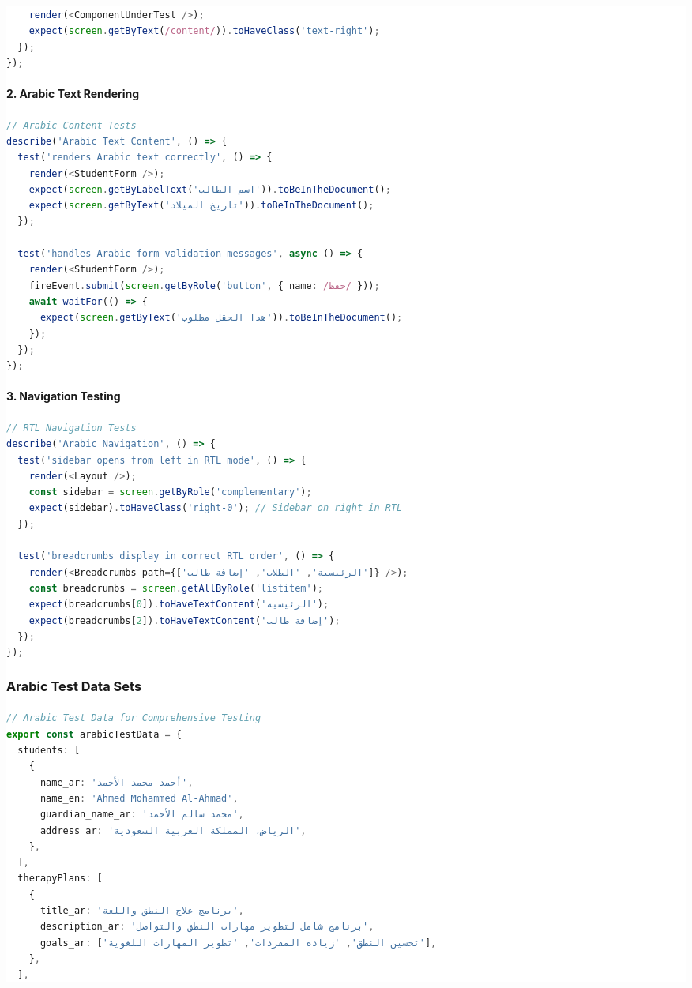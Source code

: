 ```typescript
    render(<ComponentUnderTest />);
    expect(screen.getByText(/content/)).toHaveClass('text-right');
  });
});
```

#### 2. **Arabic Text Rendering**
```typescript
// Arabic Content Tests
describe('Arabic Text Content', () => {
  test('renders Arabic text correctly', () => {
    render(<StudentForm />);
    expect(screen.getByLabelText('اسم الطالب')).toBeInTheDocument();
    expect(screen.getByText('تاريخ الميلاد')).toBeInTheDocument();
  });

  test('handles Arabic form validation messages', async () => {
    render(<StudentForm />);
    fireEvent.submit(screen.getByRole('button', { name: /حفظ/ }));
    await waitFor(() => {
      expect(screen.getByText('هذا الحقل مطلوب')).toBeInTheDocument();
    });
  });
});
```

#### 3. **Navigation Testing**
```typescript
// RTL Navigation Tests
describe('Arabic Navigation', () => {
  test('sidebar opens from left in RTL mode', () => {
    render(<Layout />);
    const sidebar = screen.getByRole('complementary');
    expect(sidebar).toHaveClass('right-0'); // Sidebar on right in RTL
  });

  test('breadcrumbs display in correct RTL order', () => {
    render(<Breadcrumbs path={['الرئيسية', 'الطلاب', 'إضافة طالب']} />);
    const breadcrumbs = screen.getAllByRole('listitem');
    expect(breadcrumbs[0]).toHaveTextContent('الرئيسية');
    expect(breadcrumbs[2]).toHaveTextContent('إضافة طالب');
  });
});
```

### Arabic Test Data Sets
```typescript
// Arabic Test Data for Comprehensive Testing
export const arabicTestData = {
  students: [
    {
      name_ar: 'أحمد محمد الأحمد',
      name_en: 'Ahmed Mohammed Al-Ahmad',
      guardian_name_ar: 'محمد سالم الأحمد',
      address_ar: 'الرياض، المملكة العربية السعودية',
    },
  ],
  therapyPlans: [
    {
      title_ar: 'برنامج علاج النطق واللغة',
      description_ar: 'برنامج شامل لتطوير مهارات النطق والتواصل',
      goals_ar: ['تحسين النطق', 'زيادة المفردات', 'تطوير المهارات اللغوية'],
    },
  ],
```